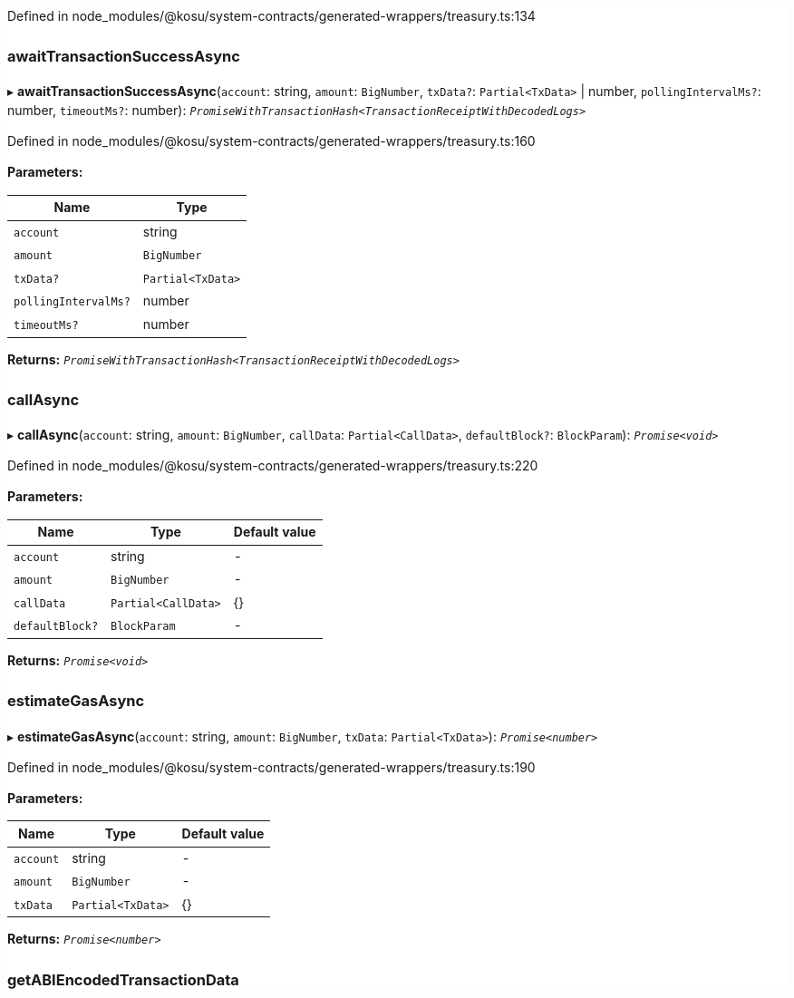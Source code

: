 Defined in node_modules/@kosu/system-contracts/generated-wrappers/treasury.ts:134

###  awaitTransactionSuccessAsync

▸ **awaitTransactionSuccessAsync**(`account`: string, `amount`: `BigNumber`, `txData?`: `Partial<TxData>` | number, `pollingIntervalMs?`: number, `timeoutMs?`: number): *`PromiseWithTransactionHash<TransactionReceiptWithDecodedLogs>`*

Defined in node_modules/@kosu/system-contracts/generated-wrappers/treasury.ts:160

**Parameters:**

Name | Type |
------ | ------ |
`account` | string |
`amount` | `BigNumber` |
`txData?` | `Partial<TxData>` | number |
`pollingIntervalMs?` | number |
`timeoutMs?` | number |

**Returns:** *`PromiseWithTransactionHash<TransactionReceiptWithDecodedLogs>`*

###  callAsync

▸ **callAsync**(`account`: string, `amount`: `BigNumber`, `callData`: `Partial<CallData>`, `defaultBlock?`: `BlockParam`): *`Promise<void>`*

Defined in node_modules/@kosu/system-contracts/generated-wrappers/treasury.ts:220

**Parameters:**

Name | Type | Default value |
------ | ------ | ------ |
`account` | string | - |
`amount` | `BigNumber` | - |
`callData` | `Partial<CallData>` |  {} |
`defaultBlock?` | `BlockParam` | - |

**Returns:** *`Promise<void>`*

###  estimateGasAsync

▸ **estimateGasAsync**(`account`: string, `amount`: `BigNumber`, `txData`: `Partial<TxData>`): *`Promise<number>`*

Defined in node_modules/@kosu/system-contracts/generated-wrappers/treasury.ts:190

**Parameters:**

Name | Type | Default value |
------ | ------ | ------ |
`account` | string | - |
`amount` | `BigNumber` | - |
`txData` | `Partial<TxData>` |  {} |

**Returns:** *`Promise<number>`*

###  getABIEncodedTransactionData
